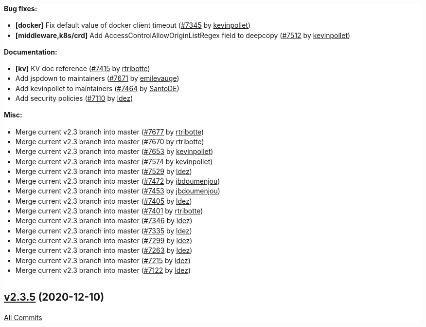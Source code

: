 **Bug fixes:**
- **[docker]** Fix default value of docker client timeout ([#7345](https://github.com/traefik/traefik/pull/7345) by [kevinpollet](https://github.com/kevinpollet))
- **[middleware,k8s/crd]** Add AccessControlAllowOriginListRegex field to deepcopy ([#7512](https://github.com/traefik/traefik/pull/7512) by [kevinpollet](https://github.com/kevinpollet))

**Documentation:**
- **[kv]** KV doc reference ([#7415](https://github.com/traefik/traefik/pull/7415) by [rtribotte](https://github.com/rtribotte))
- Add jspdown to maintainers ([#7671](https://github.com/traefik/traefik/pull/7671) by [emilevauge](https://github.com/emilevauge))
- Add kevinpollet to maintainers ([#7464](https://github.com/traefik/traefik/pull/7464) by [SantoDE](https://github.com/SantoDE))
- Add security policies ([#7110](https://github.com/traefik/traefik/pull/7110) by [ldez](https://github.com/ldez))

**Misc:**
- Merge current v2.3 branch into master ([#7677](https://github.com/traefik/traefik/pull/7677) by [rtribotte](https://github.com/rtribotte))
- Merge current v2.3 branch into master ([#7670](https://github.com/traefik/traefik/pull/7670) by [rtribotte](https://github.com/rtribotte))
- Merge current v2.3 branch into master ([#7653](https://github.com/traefik/traefik/pull/7653) by [kevinpollet](https://github.com/kevinpollet))
- Merge current v2.3 branch into master ([#7574](https://github.com/traefik/traefik/pull/7574) by [kevinpollet](https://github.com/kevinpollet))
- Merge current v2.3 branch into master ([#7529](https://github.com/traefik/traefik/pull/7529) by [ldez](https://github.com/ldez))
- Merge current v2.3 branch into master ([#7472](https://github.com/traefik/traefik/pull/7472) by [jbdoumenjou](https://github.com/jbdoumenjou))
- Merge current v2.3 branch into master ([#7453](https://github.com/traefik/traefik/pull/7453) by [jbdoumenjou](https://github.com/jbdoumenjou))
- Merge current v2.3 branch into master ([#7405](https://github.com/traefik/traefik/pull/7405) by [ldez](https://github.com/ldez))
- Merge current v2.3 branch into master ([#7401](https://github.com/traefik/traefik/pull/7401) by [rtribotte](https://github.com/rtribotte))
- Merge current v2.3 branch into master ([#7346](https://github.com/traefik/traefik/pull/7346) by [ldez](https://github.com/ldez))
- Merge current v2.3 branch into master ([#7335](https://github.com/traefik/traefik/pull/7335) by [ldez](https://github.com/ldez))
- Merge current v2.3 branch into master ([#7299](https://github.com/traefik/traefik/pull/7299) by [ldez](https://github.com/ldez))
- Merge current v2.3 branch into master ([#7263](https://github.com/traefik/traefik/pull/7263) by [ldez](https://github.com/ldez))
- Merge current v2.3 branch into master ([#7215](https://github.com/traefik/traefik/pull/7215) by [ldez](https://github.com/ldez))
- Merge current v2.3 branch into master ([#7122](https://github.com/traefik/traefik/pull/7122) by [ldez](https://github.com/ldez))

## [v2.3.5](https://github.com/traefik/traefik/tree/v2.3.5) (2020-12-10)
[All Commits](https://github.com/traefik/traefik/compare/v2.3.4...v2.3.5)
